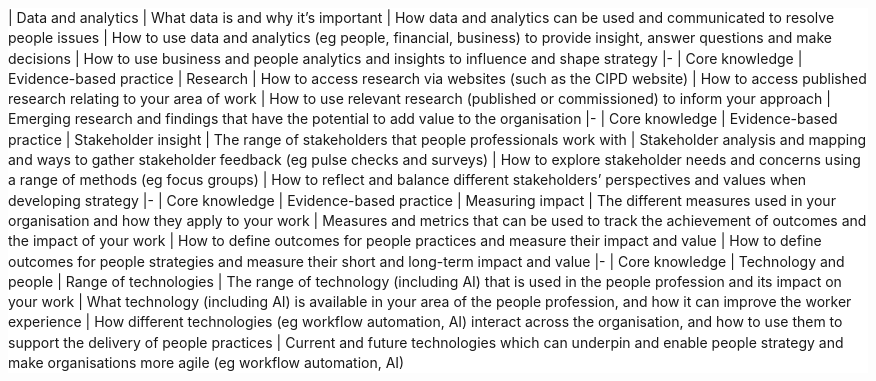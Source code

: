 | Data and analytics
| What data is and why it’s important
| How data and analytics can be used and communicated to resolve people issues
| How to use data and analytics (eg people, financial, business) to provide insight, answer questions and make decisions
| How to use business and people analytics and insights to influence and shape strategy
|-
| Core knowledge
| Evidence-based practice
| Research 
| How to access research via websites (such as the CIPD website)
| How to access published research relating to your area of work
| How to use relevant research (published or commissioned) to inform your approach
| Emerging research and findings that have the potential to add value to the organisation
|-
| Core knowledge
| Evidence-based practice
| Stakeholder insight
| The range of stakeholders that people professionals work with
| Stakeholder analysis and mapping and ways to gather stakeholder feedback (eg pulse checks and surveys)
| How to explore stakeholder needs and concerns using a range of methods (eg focus groups)
| How to reflect and balance different stakeholders’ perspectives and values when developing strategy
|-
| Core knowledge
| Evidence-based practice
| Measuring impact
| The different measures used in your organisation and how they apply to your work
| Measures and metrics that can be used to track the achievement of outcomes and the impact of your work
| How to define outcomes for people practices and measure their impact and value
| How to define outcomes for people strategies and measure their short and long-term impact and value
|-
| Core knowledge
| Technology and people
| Range of technologies
| The range of technology (including AI) that is used in the people profession and its impact on your work
| What technology (including AI) is available in your area of the people profession, and how it can improve the worker experience
| How different technologies (eg workflow automation, AI) interact across the organisation, and how to use them to support the delivery of people practices
| Current and future technologies which can underpin and enable people strategy and make organisations more agile (eg workflow automation, AI)